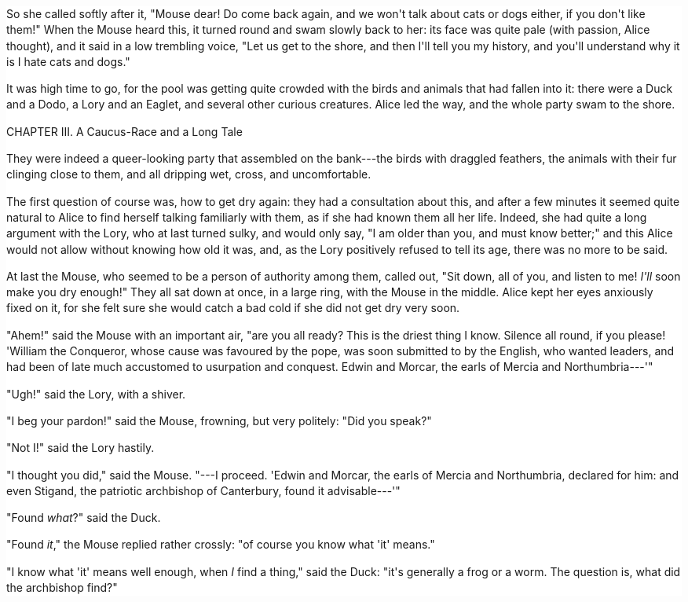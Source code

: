 So she called softly after it, "Mouse dear! Do come back again, and we
won't talk about cats or dogs either, if you don't like them!" When the
Mouse heard this, it turned round and swam slowly back to her: its face
was quite pale (with passion, Alice thought), and it said in a low
trembling voice, "Let us get to the shore, and then I'll tell you my
history, and you'll understand why it is I hate cats and dogs."

It was high time to go, for the pool was getting quite crowded with the
birds and animals that had fallen into it: there were a Duck and a Dodo,
a Lory and an Eaglet, and several other curious creatures. Alice led the
way, and the whole party swam to the shore.

CHAPTER III. A Caucus-Race and a Long Tale

They were indeed a queer-looking party that assembled on the bank---the
birds with draggled feathers, the animals with their fur clinging close
to them, and all dripping wet, cross, and uncomfortable.

The first question of course was, how to get dry again: they had a
consultation about this, and after a few minutes it seemed quite natural
to Alice to find herself talking familiarly with them, as if she had
known them all her life. Indeed, she had quite a long argument with the
Lory, who at last turned sulky, and would only say, "I am older than
you, and must know better;" and this Alice would not allow without
knowing how old it was, and, as the Lory positively refused to tell its
age, there was no more to be said.

At last the Mouse, who seemed to be a person of authority among them,
called out, "Sit down, all of you, and listen to me! *I'll* soon make
you dry enough!" They all sat down at once, in a large ring, with the
Mouse in the middle. Alice kept her eyes anxiously fixed on it, for she
felt sure she would catch a bad cold if she did not get dry very soon.

"Ahem!" said the Mouse with an important air, "are you all ready? This
is the driest thing I know. Silence all round, if you please! 'William
the Conqueror, whose cause was favoured by the pope, was soon submitted
to by the English, who wanted leaders, and had been of late much
accustomed to usurpation and conquest. Edwin and Morcar, the earls of
Mercia and Northumbria---'"

"Ugh!" said the Lory, with a shiver.

"I beg your pardon!" said the Mouse, frowning, but very politely: "Did
you speak?"

"Not I!" said the Lory hastily.

"I thought you did," said the Mouse. "---I proceed. 'Edwin and Morcar,
the earls of Mercia and Northumbria, declared for him: and even Stigand,
the patriotic archbishop of Canterbury, found it advisable---'"

"Found *what*?" said the Duck.

"Found *it*," the Mouse replied rather crossly: "of course you know what
'it' means."

"I know what 'it' means well enough, when *I* find a thing," said the
Duck: "it's generally a frog or a worm. The question is, what did the
archbishop find?"
